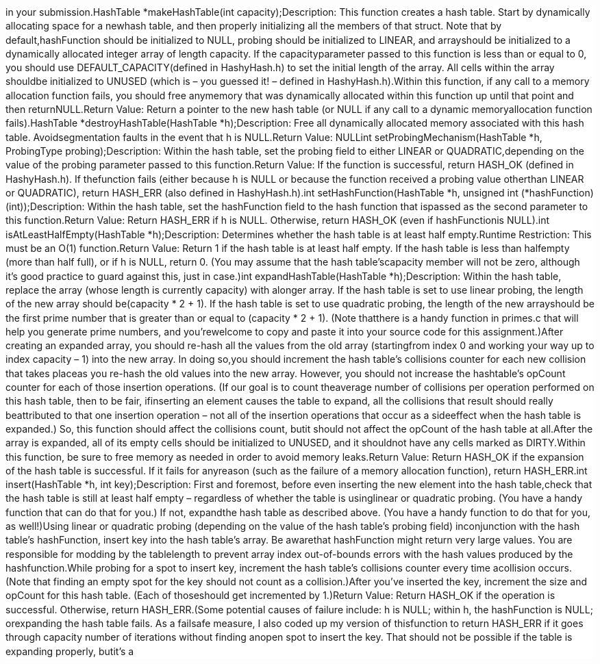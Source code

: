 in your submission.HashTable *makeHashTable(int capacity);Description: This function creates a hash table. Start by dynamically allocating space for a newhash table, and then properly initializing all the members of that struct. Note that by default,hashFunction should be initialized to NULL, probing should be initialized to LINEAR, and arrayshould be initialized to a dynamically allocated integer array of length capacity. If the capacityparameter passed to this function is less than or equal to 0, you should use DEFAULT_CAPACITY(defined in HashyHash.h) to set the initial length of the array. All cells within the array shouldbe initialized to UNUSED (which is – you guessed it! – defined in HashyHash.h).Within this function, if any call to a memory allocation function fails, you should free anymemory that was dynamically allocated within this function up until that point and then returnNULL.Return Value: Return a pointer to the new hash table (or NULL if any call to a dynamic memoryallocation function fails).HashTable *destroyHashTable(HashTable *h);Description: Free all dynamically allocated memory associated with this hash table. Avoidsegmentation faults in the event that h is NULL.Return Value: NULLint setProbingMechanism(HashTable *h, ProbingType probing);Description: Within the hash table, set the probing field to either LINEAR or QUADRATIC,depending on the value of the probing parameter passed to this function.Return Value: If the function is successful, return HASH_OK (defined in HashyHash.h). If thefunction fails (either because h is NULL or because the function received a probing value otherthan LINEAR or QUADRATIC), return HASH_ERR (also defined in HashyHash.h).int setHashFunction(HashTable *h, unsigned int (*hashFunction)(int));Description: Within the hash table, set the hashFunction field to the hash function that ispassed as the second parameter to this function.Return Value: Return HASH_ERR if h is NULL. Otherwise, return HASH_OK (even if hashFunctionis NULL).int isAtLeastHalfEmpty(HashTable *h);Description: Determines whether the hash table is at least half empty.Runtime Restriction: This must be an O(1) function.Return Value: Return 1 if the hash table is at least half empty. If the hash table is less than halfempty (more than half full), or if h is NULL, return 0. (You may assume that the hash table’scapacity member will not be zero, although it’s good practice to guard against this, just in case.)int expandHashTable(HashTable *h);Description: Within the hash table, replace the array (whose length is currently capacity) with alonger array. If the hash table is set to use linear probing, the length of the new array should be(capacity * 2 + 1). If the hash table is set to use quadratic probing, the length of the new arrayshould be the first prime number that is greater than or equal to (capacity * 2 + 1). (Note thatthere is a handy function in primes.c that will help you generate prime numbers, and you’rewelcome to copy and paste it into your source code for this assignment.)After creating an expanded array, you should re-hash all the values from the old array (startingfrom index 0 and working your way up to index capacity – 1) into the new array. In doing so,you should increment the hash table’s collisions counter for each new collision that takes placeas you re-hash the old values into the new array. However, you should not increase the hashtable’s opCount counter for each of those insertion operations. (If our goal is to count theaverage number of collisions per operation performed on this hash table, then to be fair, ifinserting an element causes the table to expand, all the collisions that result should really beattributed to that one insertion operation – not all of the insertion operations that occur as a sideeffect when the hash table is expanded.) So, this function should affect the collisions count, butit should not affect the opCount of the hash table at all.After the array is expanded, all of its empty cells should be initialized to UNUSED, and it shouldnot have any cells marked as DIRTY.Within this function, be sure to free memory as needed in order to avoid memory leaks.Return Value: Return HASH_OK if the expansion of the hash table is successful. If it fails for anyreason (such as the failure of a memory allocation function), return HASH_ERR.int insert(HashTable *h, int key);Description: First and foremost, before even inserting the new element into the hash table,check that the hash table is still at least half empty – regardless of whether the table is usinglinear or quadratic probing. (You have a handy function that can do that for you.) If not, expandthe hash table as described above. (You have a handy function to do that for you, as well!)Using linear or quadratic probing (depending on the value of the hash table’s probing field) inconjunction with the hash table’s hashFunction, insert key into the hash table’s array. Be awarethat hashFunction might return very large values. You are responsible for modding by the tablelength to prevent array index out-of-bounds errors with the hash values produced by the hashfunction.While probing for a spot to insert key, increment the hash table’s collisions counter every time acollision occurs. (Note that finding an empty spot for the key should not count as a collision.)After you’ve inserted the key, increment the size and opCount for this hash table. (Each of thoseshould get incremented by 1.)Return Value: Return HASH_OK if the operation is successful. Otherwise, return HASH_ERR.(Some potential causes of failure include: h is NULL; within h, the hashFunction is NULL; orexpanding the hash table fails. As a failsafe measure, I also coded up my version of thisfunction to return HASH_ERR if it goes through capacity number of iterations without finding anopen spot to insert the key. That should not be possible if the table is expanding properly, butit’s a